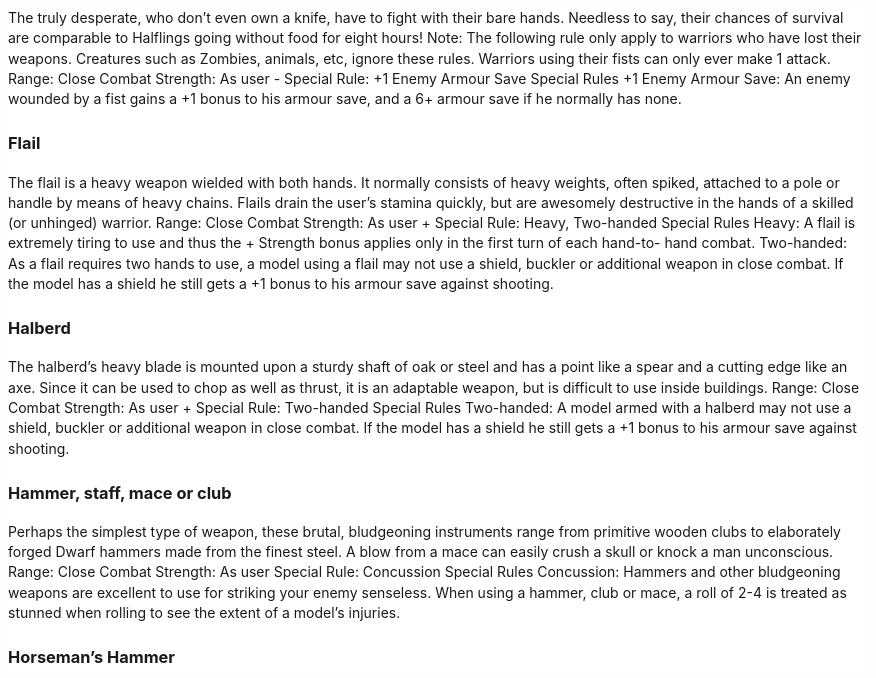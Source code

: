 The truly desperate, who don’t even own a knife, have to fight with
their bare hands. Needless to say, their chances of survival are
comparable to Halflings going without food for eight hours!
Note: The following rule only apply to warriors who have lost their
weapons. Creatures such as Zombies, animals, etc, ignore these
rules. Warriors using their fists can only ever make 1 attack.
Range: Close Combat
Strength: As user -
Special Rule: +1 Enemy Armour Save
Special Rules
+1 Enemy Armour Save: An enemy wounded by a fist gains
a +1 bonus to his armour save, and a 6+ armour save if he
normally has none.

### Flail

The flail is a heavy weapon wielded with both hands. It normally
consists of heavy weights, often spiked, attached to a pole or handle
by means of heavy chains. Flails drain the user’s stamina quickly,
but are awesomely destructive in the hands of a skilled (or
unhinged) warrior.
Range: Close Combat
Strength: As user +
Special Rule: Heavy, Two-handed
Special Rules
Heavy: A flail is extremely tiring to use and thus the +
Strength bonus applies only in the first turn of each hand-to-
hand combat.
Two-handed: As a flail requires two hands to use, a model
using a flail may not use a shield, buckler or additional
weapon in close combat. If the model has a shield he still gets
a +1 bonus to his armour save against shooting.

### Halberd

The halberd’s heavy blade is mounted upon a sturdy shaft of
oak or steel and has a point like a spear and a cutting edge
like an axe. Since it can be used to chop as well as thrust, it is
an adaptable weapon, but is difficult to use inside buildings.
Range: Close Combat
Strength: As user +
Special Rule: Two-handed
Special Rules
Two-handed: A model armed with a halberd may not use a
shield, buckler or additional weapon in close combat. If the
model has a shield he still gets a +1 bonus to his armour save
against shooting.
### Hammer, staff, mace or club

Perhaps the simplest type of weapon, these brutal, bludgeoning
instruments range from primitive wooden clubs to elaborately
forged Dwarf hammers made from the finest steel. A blow from a
mace can easily crush a skull or knock a man unconscious.
Range: Close Combat
Strength: As user
Special Rule: Concussion
Special Rules
Concussion: Hammers and other bludgeoning weapons are
excellent to use for striking your enemy senseless. When
using a hammer, club or mace, a roll of 2-4 is treated as
stunned when rolling to see the extent of a model’s injuries.
### Horseman’s Hammer
